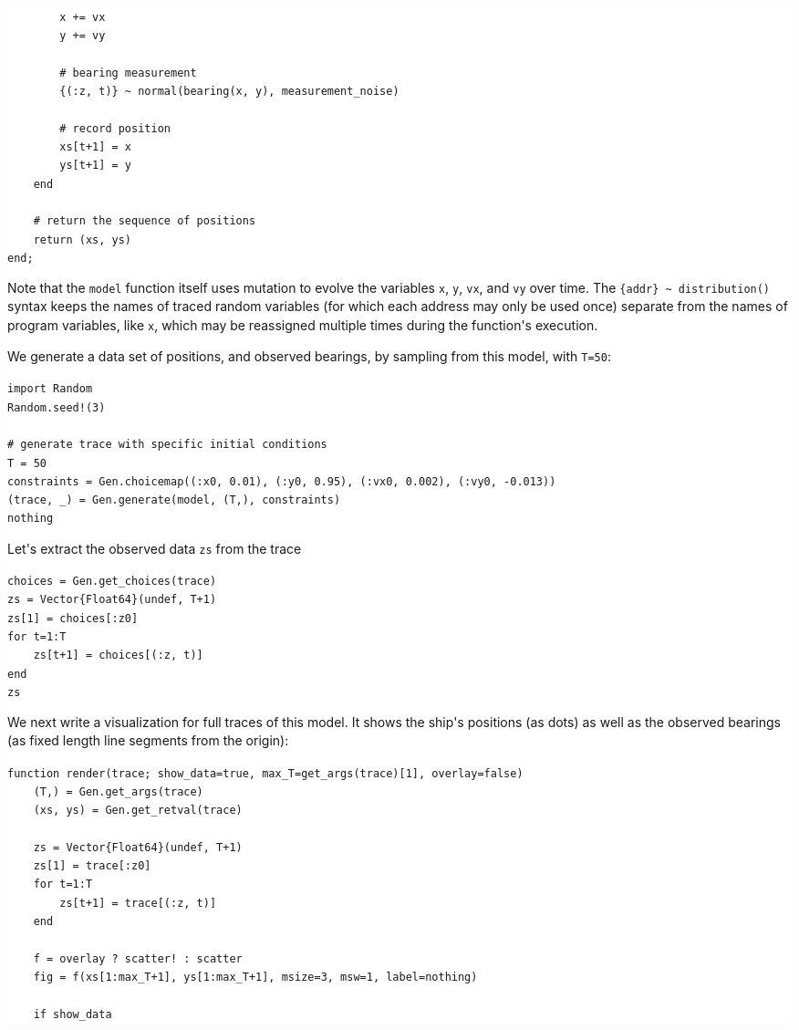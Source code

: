 ```@example particle_filter_tutorial
        x += vx
        y += vy

        # bearing measurement
        {(:z, t)} ~ normal(bearing(x, y), measurement_noise)

        # record position
        xs[t+1] = x
        ys[t+1] = y
    end

    # return the sequence of positions
    return (xs, ys)
end;
```

Note that the `model` function itself uses mutation to evolve the variables
`x`, `y`, `vx`, and `vy` over time. The `{addr} ~ distribution()` syntax keeps
the names of traced random variables (for which each address may only be used
once) separate from the names of program variables, like `x`, which may be
reassigned multiple times during the function's execution.

We generate a data set of positions, and observed bearings, by sampling from
this model, with `T=50`:


```@example particle_filter_tutorial
import Random
Random.seed!(3)

# generate trace with specific initial conditions
T = 50
constraints = Gen.choicemap((:x0, 0.01), (:y0, 0.95), (:vx0, 0.002), (:vy0, -0.013))
(trace, _) = Gen.generate(model, (T,), constraints)
nothing
```

Let's extract the observed data `zs` from the trace
```@example particle_filter_tutorial
choices = Gen.get_choices(trace)
zs = Vector{Float64}(undef, T+1)
zs[1] = choices[:z0]
for t=1:T
    zs[t+1] = choices[(:z, t)]
end
zs
```

We next write a visualization for full traces of this model. It shows the ship's
positions (as dots) as well as the observed bearings (as fixed length line 
segments from the origin):

```@example particle_filter_tutorial
function render(trace; show_data=true, max_T=get_args(trace)[1], overlay=false)
    (T,) = Gen.get_args(trace)
    (xs, ys) = Gen.get_retval(trace)
    
    zs = Vector{Float64}(undef, T+1)
    zs[1] = trace[:z0]
    for t=1:T
        zs[t+1] = trace[(:z, t)]
    end
    
    f = overlay ? scatter! : scatter
    fig = f(xs[1:max_T+1], ys[1:max_T+1], msize=3, msw=1, label=nothing)
    
    if show_data
```

[^1]: Doucet, Arnaud, Nando De Freitas, and Neil Gordon. "An introduction to sequential Monte Carlo methods." Sequential Monte Carlo methods in practice. Springer, New York, NY, 2001. 3-14.
[^2]: Del Moral, Pierre, Arnaud Doucet, and Ajay Jasra. "Sequential Monte Carlo samplers." Journal of the Royal Statistical Society: Series B (Statistical Methodology) 68.3 (2006): 411-436.
[^3]: Neal, Radford M. "Annealed importance sampling." Statistics and computing 11.2 (2001): 125-139.
[^4]: Gilks, Walter R., and Carlo Berzuini. "Following a moving target—Monte Carlo inference for dynamic Bayesian models." Journal of the Royal Statistical Society: Series B (Statistical Methodology) 63.1 (2001): 127-146. [PDF](http://www.mathcics.emory.edu/~whalen/Papers/BNs/MonteCarlo-DBNs.pdf)